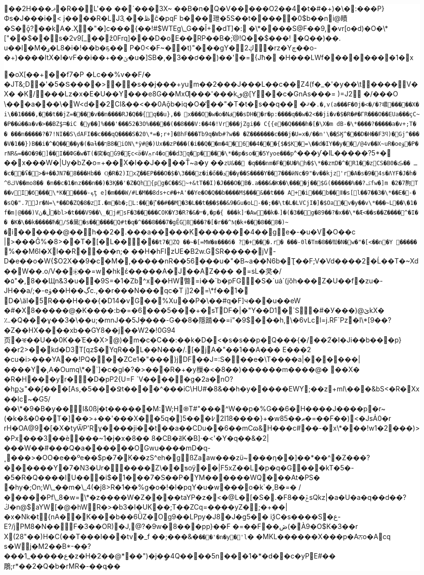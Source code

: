  ��2H���ޛ�R��L'�� ��`���3X~
��B�n�Q�V�����O2��4�t�#�+)�\�:���P}Фs�J���i�<
j����R�LJ\ڟ��
3֪ĉ�pqF b���玴�5S� �t�����0$b��ni@瞔�S�ǭ?��kA�.Ӽ�"�]c���{��!#$WTEg\_G��Î+�dT]�:
�\*����S@F��9,�vr[o�d)�O�\*["��$��s�2v9[\_��ž0Frq]���D�oE��RP��B�;֨@!Q��$���! �Q��)��.
u��l�M�֦ۅ�L8�i�!��b �ҕ�� P�0<�F~��t)"���gY�΂ڮ2�rz�Yڄ��o-�+)����ItX�I�vF��i��+��ݶ�u�]SB�,�3��ơ��)��'�={Jћ�
�H���LWf��������1�x
 
 �oX[��+��f7�P � Lc��%v��F/� �JT&;D�'�5�Տ����>��s��j���+yum��2���J���L�� c��Z4(f�\_�'�y��\t����V�X�
�K/���Lz�x�E�U��Y���e8G��MxƢ���'���kٯ@[Y؜��c�GnAs���=
)=J2
�/���O \���a���\�W<d��2CI&��<��0Aǭb�iq�O�̒��"�T�t�s ��q��
�ޤ�`.�,v(a���F�Θj�<�/�?噥�����X�i\��1����,���t��jZ=����v��n����RJ�Q��{ׅq��u},�� x���O�w�o�Nڤ��sDH��r�p:����q��w�2<�� ji�v�$�R�#�ГR���O��EUa���ҫC~�P��ώ��a�v�>��BZٍ$ʭ�iC ܑ�y��]%���'���52�3O%���󐸪��(��8���V:��4�!Vr���jZgiٟ��
C{{e��Q����h�[֭�\X�m dB-�\*����?�����a�v+;T� �
���n�����?�7!NI��S\dAFI��c���qQ����S�20\*=�;r+]�BhF���Tb9q�Wb#?w�� �Z�������c���j�U=x�/��n'\��ֻSӃ^���D�H��F3ϥ)�Gj^����V�1��})B��i�^�Q����y�(�aɫ��ךB8�iON\*ӱ#@�)Ux��zP���(�i��Q��m�4�6��4�� �{$�$K�=\��d�IY��y��/@4v��X~uR�oeۆ�P�rNR&=��O�9�]��I��ФG�w�T(�穾�qĠ 9�֙Ȩc<ӛ�V݂ߍr4�o��d3q�p����\*��p�so��5Yyoe���p`^���ƴ�lL�����?5\*� ��x���W�|Uy�bZ�o=+��X�l��J����Ť~a�y ��`zU&��
�q���nm�F��U�%h�$\*��zπD�^�R1��zCS�Bـ
��ڪ�0�с��ʢ�>�+��JN7�8���Hb�� O͓�R�2)IxȤ��EP���O�$�\3���z�i�ő��ܖ��ү��S����Y��7���ӥNc�9"�v��kjz'r�A�s�9�4s�ɅYF�J�h�^ᏮڬV��mo8�� �n��c�1�nz���n��)� 3Қ��'�Z�Qh{pg�C��S~+&tT��I)�J���O�B�. a���&�Ƙ��\����j��׍$G(������%��?ݢfw�]m
�2�7ެ朐֌T��vI�б���\*K���� �-ܟƫ e]�m���W/#L�M��8ds+c#�+A'��Ye�O�Q��b����M$���޹&��t��� A+�i���b��ǁ�s[l��7��3�\*��E�-��sQ�".7Jr�N=\*��D�ZQ�8�zI.�m�b�;L:���⡏̓��#��M�3�L��t�֧��$��&9�Gu�oL՘-��;��\t�L�LVCjI�]�$Oa�v�y��v\*���~L��\�1�f�m|@���)Vڵ�ڽ�bl>�t���V9��\_�j#sF�3�����COK�Y3�R?�&�܋�,�p�{
���k]״�Aw��k�˕]�(�3��g�89��?�x��\*�Æ<��s��Z����^�I��
�K�\��k�����Ћ�/S�暠�s������Q#t�q�^���8���7�gȆG8���?�[�r��^Ӎ�k+���8��8�)~�` i������@�݃�h��2�\.���a�����K�������4��ge�-�u�V�O��c
|>���Ĝ%�8>��T�[�L���`��t7�ZQ
��~�[=MW�ʙ���6� ?�+���.r� ���-0l�Tm�8��펔�N�w�"�[<��n�Y ����� ` %��M6l�Xl��R����n;� ��H�hFIzUE�B2w.GSR�����jV-D�e��o�W{$O2X��9�c�M�,�����nR��56���u�"�B~a��N6b�Ʈ��F;V�Vd����2�Ĺ��T�~Xd��W��.o/V��+҈��=w�hkέ�����A�J��AZ���
�=sL�㚑�/�۵"�,8��Щn&3�u��9S=�1�Zb^x��HW 暼=i��`b�pFG�S�`uȧ`(jȍh���Z� U��f�zu�-JH��a/;�-eۈ��H��ڲc.,��r� ��N���qc�T j]2�=\*f��1�
D�\äI�5R���H���{�D14�vG��%Xu��P�\��#q�F]ч���u��eW �#�X8��� ��@ٜ�K����:b�=�6���5���+�sTDF�|�"Y��D1�`S�#�У���)@ێkX� ؊�Q���ұ��3�\��u;�mnJ��5Jܾ�̓���-G��8 �隱䠌��=i"�9$���h,\�6vLcI=j.RF`Pz҅�I\*[9��?�Z��HX����xb��GY8��j��W2�!0G94页�ቔ��U��0K��Έ��X>@)�m�c�C��:��k�D�<�s�s��p�Q���{�/��2֮�I�Ji��b���p}��r2>��kd�D3T[qz$�YqR��L��N���/.[�jA�"��1��A��� E���2 �cu�i>���YA��!PQ���ZCe1�"���}jDF��J=:S���e�\T����a|� �����|����Y�,A�Oumq\*�`]�c�gl�?�>���R� +�y樔�<�8��)������m����@�
 ��X� �R�H���yr��D�pP2{U=F `V�����g�2a�nO?�hքئ"��ʄ���[As,�5���Ջt����^���iC\HU#�8&��h�y�����EWY;��z+ml\���&bS<�R�Xx��Ic~�G5/��\*�9�B�y��㊷I&0ßj�t������M:W;H֎T#"���^W��p�%G��6�H����J����p�r~(�k�&�0��T�]��>+��'���X��5q�]߇���52I18����}+�wޠ��85�=��F��) <�JsȦ0�r
rH�OA@9�[�X�tyѾP'Rұ����ji��t��a��CDu��6��mCɷ&H���c#��-�x\*���!w1�2���)>
�Px���3��è���~1�j�x�8��
8�CB�ߥK�B]·�<'�Y�q��&�2|���W��#���Q�a�޾�����OGwu����mD�q-˰���>�OO�e�� ºe��$p�7�K��zS^eh�gßZaaw���zϋ~���ƞ��]��\*��^� Z���?������Y�7�N3�Ur�����Z\��ƽoÿ��|F5xZ��L�p�q�G���kT�5�-�5�R�Q����IU���i$�1���7�S��P�YM������WQ㏆���At�PS�
ܵ�hy�;On;W\_��m�\_4(�j8>R�1��%g�o�!�l�pqY�u�w���o�k`�,B�=�
/�����Pf\_8� w=\*�z����W�Z����taYP�z�<�@L�[�S�.�F8��ݞsQkz|�a�U�a�q��d��?ڭ�n@$aYW[�@�hWR�>�b3�I�UK��;T��ZCq=����yZ�;�+��|�x�Nk�t{nA��ׯK���b��6ǛZ�Og9��LPpy�J8�J�g5��
iѯC�s��� �S�ع-E?/jPM8�N��΋F�3��OR)�J,@?�9w�8���pp}��F
�=��F��ڞ(�À9�O$K�3��r
X(28"��)H�C(��T���l���tv�\_f
��;���&�`���'�n�y�'l`� �MKL������X���p�Aਨo�Acq s�Wj�M2��B\*-��?���ع�����\_1�z�H�2��@\*��")�j�ީ�4Q����5n���1�\*�d��c�yPE#��鵰;r\*��2�Q�b�rMR�-��գ��
 